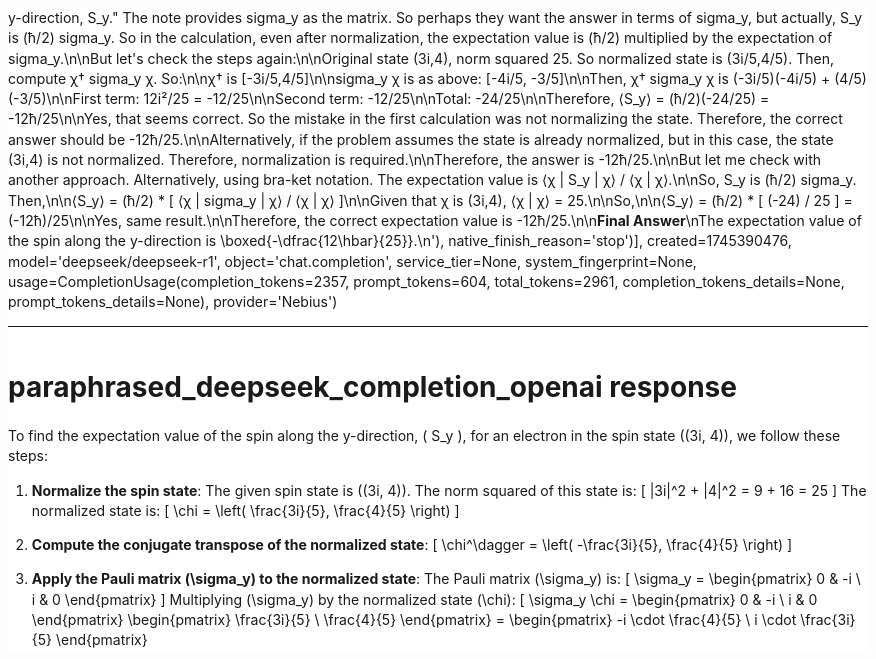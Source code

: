 y-direction, S_y." The note provides sigma_y as the matrix. So perhaps they want the answer in terms of sigma_y, but actually, S_y is (ħ/2) sigma_y. So in the calculation, even after normalization, the expectation value is (ħ/2) multiplied by the expectation of sigma_y.\n\nBut let\'s check the steps again:\n\nOriginal state (3i,4), norm squared 25. So normalized state is (3i/5,4/5). Then, compute χ† sigma_y χ. So:\n\nχ† is [-3i/5,4/5]\n\nsigma_y χ is as above: [-4i/5, -3/5]\n\nThen, χ† sigma_y χ is (-3i/5)(-4i/5) + (4/5)(-3/5)\n\nFirst term: 12i²/25 = -12/25\n\nSecond term: -12/25\n\nTotal: -24/25\n\nTherefore, ⟨S_y⟩ = (ħ/2)(-24/25) = -12ħ/25\n\nYes, that seems correct. So the mistake in the first calculation was not normalizing the state. Therefore, the correct answer should be -12ħ/25.\n\nAlternatively, if the problem assumes the state is already normalized, but in this case, the state (3i,4) is not normalized. Therefore, normalization is required.\n\nTherefore, the answer is -12ħ/25.\n\nBut let me check with another approach. Alternatively, using bra-ket notation. The expectation value is ⟨χ | S_y | χ⟩ / ⟨χ | χ⟩.\n\nSo, S_y is (ħ/2) sigma_y. Then,\n\n⟨S_y⟩ = (ħ/2) * [ ⟨χ | sigma_y | χ⟩ / ⟨χ | χ⟩ ]\n\nGiven that χ is (3i,4), ⟨χ | χ⟩ = 25.\n\nSo,\n\n⟨S_y⟩ = (ħ/2) * [ (-24) / 25 ] = (-12ħ)/25\n\nYes, same result.\n\nTherefore, the correct expectation value is -12ħ/25.\n\n**Final Answer**\nThe expectation value of the spin along the y-direction is \\boxed{-\\dfrac{12\\hbar}{25}}.\n'), native_finish_reason='stop')], created=1745390476, model='deepseek/deepseek-r1', object='chat.completion', service_tier=None, system_fingerprint=None, usage=CompletionUsage(completion_tokens=2357, prompt_tokens=604, total_tokens=2961, completion_tokens_details=None, prompt_tokens_details=None), provider='Nebius')

---

# paraphrased_deepseek_completion_openai response

To find the expectation value of the spin along the y-direction, \( S_y \), for an electron in the spin state \((3i, 4)\), we follow these steps:

1. **Normalize the spin state**:
   The given spin state is \((3i, 4)\). The norm squared of this state is:
   \[
   |3i|^2 + |4|^2 = 9 + 16 = 25
   \]
   The normalized state is:
   \[
   \chi = \left( \frac{3i}{5}, \frac{4}{5} \right)
   \]

2. **Compute the conjugate transpose of the normalized state**:
   \[
   \chi^\dagger = \left( -\frac{3i}{5}, \frac{4}{5} \right)
   \]

3. **Apply the Pauli matrix \(\sigma_y\) to the normalized state**:
   The Pauli matrix \(\sigma_y\) is:
   \[
   \sigma_y = \begin{pmatrix}
   0 & -i \\
   i & 0
   \end{pmatrix}
   \]
   Multiplying \(\sigma_y\) by the normalized state \(\chi\):
   \[
   \sigma_y \chi = \begin{pmatrix}
   0 & -i \\
   i & 0
   \end{pmatrix}
   \begin{pmatrix}
   \frac{3i}{5} \\
   \frac{4}{5}
   \end{pmatrix}
   = \begin{pmatrix}
   -i \cdot \frac{4}{5} \\
   i \cdot \frac{3i}{5}
   \end{pmatrix}